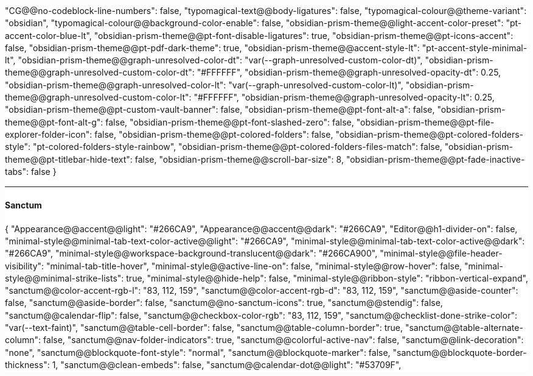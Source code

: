   "CG@@no-codeblock-line-numbers": false,
  "typomagical-text@@body-ligatures": false,
  "typomagical-colour@@theme-variant": "obsidian",
  "typomagical-colour@@background-color-enable": false,
  "obsidian-prism-theme@@light-accent-color-preset": "pt-accent-color-blue-lt",
  "obsidian-prism-theme@@pt-font-disable-ligatures": true,
  "obsidian-prism-theme@@pt-icons-accent": false,
  "obsidian-prism-theme@@pt-pdf-dark-theme": true,
  "obsidian-prism-theme@@accent-style-lt": "pt-accent-style-minimal-lt",
  "obsidian-prism-theme@@graph-unresolved-color-dt": "var(--graph-unresolved-custom-color-dt)",
  "obsidian-prism-theme@@graph-unresolved-custom-color-dt": "#FFFFFF",
  "obsidian-prism-theme@@graph-unresolved-opacity-dt": 0.25,
  "obsidian-prism-theme@@graph-unresolved-color-lt": "var(--graph-unresolved-custom-color-lt)",
  "obsidian-prism-theme@@graph-unresolved-custom-color-lt": "#FFFFFF",
  "obsidian-prism-theme@@graph-unresolved-opacity-lt": 0.25,
  "obsidian-prism-theme@@pt-custom-vault-banner": false,
  "obsidian-prism-theme@@pt-font-alt-a": false,
  "obsidian-prism-theme@@pt-font-alt-g": false,
  "obsidian-prism-theme@@pt-font-slashed-zero": false,
  "obsidian-prism-theme@@pt-file-explorer-folder-icon": false,
  "obsidian-prism-theme@@pt-colored-folders": false,
  "obsidian-prism-theme@@pt-colored-folders-style": "pt-colored-folders-style-rainbow",
  "obsidian-prism-theme@@pt-colored-folders-files-match": false,
  "obsidian-prism-theme@@pt-titlebar-hide-text": false,
  "obsidian-prism-theme@@scroll-bar-size": 8,
  "obsidian-prism-theme@@pt-fade-inactive-tabs": false
}

---
#### Sanctum

{
  "Appearance@@accent@@light": "#266CA9",
  "Appearance@@accent@@dark": "#266CA9",
  "Editor@@h1-divider-on": false,
  "minimal-style@@minimal-tab-text-color-active@@light": "#266CA9",
  "minimal-style@@minimal-tab-text-color-active@@dark": "#266CA9",
  "minimal-style@@workspace-background-translucent@@dark": "#266CA900",
  "minimal-style@@file-header-visibility": "minimal-tab-title-hover",
  "minimal-style@@active-line-on": false,
  "minimal-style@@row-hover": false,
  "minimal-style@@minimal-strike-lists": true,
  "minimal-style@@hide-help": false,
  "minimal-style@@ribbon-style": "ribbon-vertical-expand",
  "sanctum@@color-accent-rgb-l": "83, 112, 159",
  "sanctum@@color-accent-rgb-d": "83, 112, 159",
  "sanctum@@aside-counter": false,
  "sanctum@@aside-border": false,
  "sanctum@@no-sanctum-icons": true,
  "sanctum@@stendig": false,
  "sanctum@@calendar-flip": false,
  "sanctum@@checkbox-color-rgb": "83, 112, 159",
  "sanctum@@checklist-done-strike-color": "var(--text-faint)",
  "sanctum@@table-cell-border": false,
  "sanctum@@table-column-border": true,
  "sanctum@@table-alternate-column": false,
  "sanctum@@nav-folder-indicators": true,
  "sanctum@@colorful-active-nav": false,
  "sanctum@@link-decoration": "none",
  "sanctum@@blockquote-font-style": "normal",
  "sanctum@@blockquote-marker": false,
  "sanctum@@blockquote-border-thickness": 1,
  "sanctum@@clean-embeds": false,
  "sanctum@@calendar-dot@@light": "#53709F",